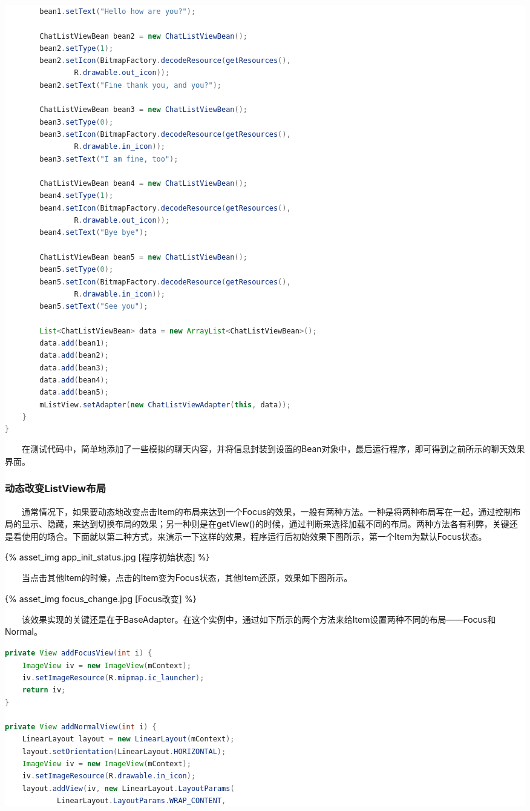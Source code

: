 ``` java
        bean1.setText("Hello how are you?");
 
        ChatListViewBean bean2 = new ChatListViewBean();
        bean2.setType(1);
        bean2.setIcon(BitmapFactory.decodeResource(getResources(),
                R.drawable.out_icon));
        bean2.setText("Fine thank you, and you?");
 
        ChatListViewBean bean3 = new ChatListViewBean();
        bean3.setType(0);
        bean3.setIcon(BitmapFactory.decodeResource(getResources(),
                R.drawable.in_icon));
        bean3.setText("I am fine, too");
 
        ChatListViewBean bean4 = new ChatListViewBean();
        bean4.setType(1);
        bean4.setIcon(BitmapFactory.decodeResource(getResources(),
                R.drawable.out_icon));
        bean4.setText("Bye bye");
 
        ChatListViewBean bean5 = new ChatListViewBean();
        bean5.setType(0);
        bean5.setIcon(BitmapFactory.decodeResource(getResources(),
                R.drawable.in_icon));
        bean5.setText("See you");
 
        List<ChatListViewBean> data = new ArrayList<ChatListViewBean>();
        data.add(bean1);
        data.add(bean2);
        data.add(bean3);
        data.add(bean4);
        data.add(bean5);
        mListView.setAdapter(new ChatListViewAdapter(this, data));
    }
}
```

　　在测试代码中，简单地添加了一些模拟的聊天内容，并将信息封装到设置的Bean对象中，最后运行程序，即可得到之前所示的聊天效果界面。  

### 动态改变ListView布局

　　通常情况下，如果要动态地改变点击Item的布局来达到一个Focus的效果，一般有两种方法。一种是将两种布局写在一起，通过控制布局的显示、隐藏，来达到切换布局的效果；另一种则是在getView()的时候，通过判断来选择加载不同的布局。两种方法各有利弊，关键还是看使用的场合。下面就以第二种方式，来演示一下这样的效果，程序运行后初始效果下图所示，第一个Item为默认Focus状态。  

{% asset_img app_init_status.jpg [程序初始状态] %}

　　当点击其他Item的时候，点击的Item变为Focus状态，其他Item还原，效果如下图所示。  

{% asset_img focus_change.jpg [Focus改变] %}

　　该效果实现的关键还是在于BaseAdapter。在这个实例中，通过如下所示的两个方法来给Item设置两种不同的布局——Focus和Normal。  

``` java
private View addFocusView(int i) {
    ImageView iv = new ImageView(mContext);
    iv.setImageResource(R.mipmap.ic_launcher);
    return iv;
}

private View addNormalView(int i) {
    LinearLayout layout = new LinearLayout(mContext);
    layout.setOrientation(LinearLayout.HORIZONTAL);
    ImageView iv = new ImageView(mContext);
    iv.setImageResource(R.drawable.in_icon);
    layout.addView(iv, new LinearLayout.LayoutParams(
            LinearLayout.LayoutParams.WRAP_CONTENT,
```

[passage_url]: http://blankj.com/2016/07/25/ListView常用拓展(Android群英传)/